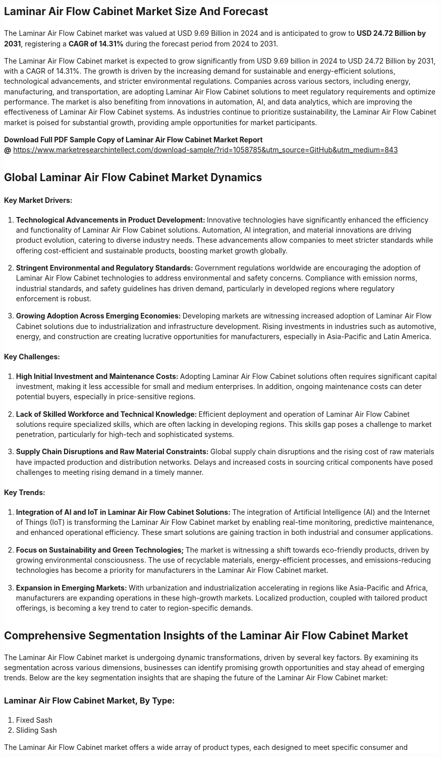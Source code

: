 <h2>Laminar Air Flow Cabinet Market Size And Forecast</h2><p>The Laminar Air Flow Cabinet market was valued at USD 9.69 Billion in 2024 and is anticipated to grow to <strong>USD 24.72 Billion by 2031</strong>, registering a <strong>CAGR of 14.31%</strong> during the forecast period from 2024 to 2031.</p><p>The Laminar Air Flow Cabinet market is expected to grow significantly from USD 9.69 billion in 2024 to USD 24.72 Billion by 2031, with a CAGR of 14.31%. The growth is driven by the increasing demand for sustainable and energy-efficient solutions, technological advancements, and stricter environmental regulations. Companies across various sectors, including energy, manufacturing, and transportation, are adopting Laminar Air Flow Cabinet solutions to meet regulatory requirements and optimize performance. The market is also benefiting from innovations in automation, AI, and data analytics, which are improving the effectiveness of Laminar Air Flow Cabinet systems. As industries continue to prioritize sustainability, the Laminar Air Flow Cabinet market is poised for substantial growth, providing ample opportunities for market participants.</p><p><strong>Download Full PDF Sample Copy of Laminar Air Flow Cabinet Market Report @</strong>&nbsp;<a href="https://www.marketresearchintellect.com/download-sample/?rid=1058785&amp;utm_source=GitHub&amp;utm_medium=843">https://www.marketresearchintellect.com/download-sample/?rid=1058785&amp;utm_source=GitHub&amp;utm_medium=843</a></p><h2>Global Laminar Air Flow Cabinet Market Dynamics</h2><h4><strong>Key Market Drivers:</strong></h4><ol><li><p><strong>Technological Advancements in Product Development:&nbsp;</strong>Innovative technologies have significantly enhanced the efficiency and functionality of Laminar Air Flow Cabinet solutions. Automation, AI integration, and material innovations are driving product evolution, catering to diverse industry needs. These advancements allow companies to meet stricter standards while offering cost-efficient and sustainable products, boosting market growth globally.</p></li><li><p><strong>Stringent Environmental and Regulatory Standards:&nbsp;</strong>Government regulations worldwide are encouraging the adoption of Laminar Air Flow Cabinet technologies to address environmental and safety concerns. Compliance with emission norms, industrial standards, and safety guidelines has driven demand, particularly in developed regions where regulatory enforcement is robust.</p></li><li><p><strong>Growing Adoption Across Emerging Economies:&nbsp;</strong>Developing markets are witnessing increased adoption of Laminar Air Flow Cabinet solutions due to industrialization and infrastructure development. Rising investments in industries such as automotive, energy, and construction are creating lucrative opportunities for manufacturers, especially in Asia-Pacific and Latin America.</p></li></ol><h4><strong>Key Challenges:</strong></h4><ol><li><p><strong>High Initial Investment and Maintenance Costs:&nbsp;</strong>Adopting Laminar Air Flow Cabinet solutions often requires significant capital investment, making it less accessible for small and medium enterprises. In addition, ongoing maintenance costs can deter potential buyers, especially in price-sensitive regions.</p></li><li><p><strong>Lack of Skilled Workforce and Technical Knowledge:&nbsp;</strong>Efficient deployment and operation of Laminar Air Flow Cabinet solutions require specialized skills, which are often lacking in developing regions. This skills gap poses a challenge to market penetration, particularly for high-tech and sophisticated systems.</p></li><li><p><strong>Supply Chain Disruptions and Raw Material Constraints:&nbsp;</strong>Global supply chain disruptions and the rising cost of raw materials have impacted production and distribution networks. Delays and increased costs in sourcing critical components have posed challenges to meeting rising demand in a timely manner.</p></li></ol><h4><strong>Key Trends:</strong></h4><ol><li><p><strong>Integration of AI and IoT in Laminar Air Flow Cabinet Solutions:&nbsp;</strong>The integration of Artificial Intelligence (AI) and the Internet of Things (IoT) is transforming the Laminar Air Flow Cabinet market by enabling real-time monitoring, predictive maintenance, and enhanced operational efficiency. These smart solutions are gaining traction in both industrial and consumer applications.</p></li><li><p><strong>Focus on Sustainability and Green Technologies;&nbsp;</strong>The market is witnessing a shift towards eco-friendly products, driven by growing environmental consciousness. The use of recyclable materials, energy-efficient processes, and emissions-reducing technologies has become a priority for manufacturers in the Laminar Air Flow Cabinet market.</p></li><li><p><strong>Expansion in Emerging Markets:&nbsp;</strong>With urbanization and industrialization accelerating in regions like Asia-Pacific and Africa, manufacturers are expanding operations in these high-growth markets. Localized production, coupled with tailored product offerings, is becoming a key trend to cater to region-specific demands.</p></li></ol><div class="article-main__content" data-test-id="publishing-text-block"><h2>Comprehensive Segmentation Insights of the Laminar Air Flow Cabinet Market</h2><p>The Laminar Air Flow Cabinet market is undergoing dynamic transformations, driven by several key factors. By examining its segmentation across various dimensions, businesses can identify promising growth opportunities and stay ahead of emerging trends. Below are the key segmentation insights that are shaping the future of the Laminar Air Flow Cabinet market:</p><h3><strong>Laminar Air Flow Cabinet Market, By Type:<br /></strong></h3><ol><li>Fixed Sash<li> Sliding Sash</li></ol><p>The Laminar Air Flow Cabinet market offers a wide array of product types, each designed to meet specific consumer and